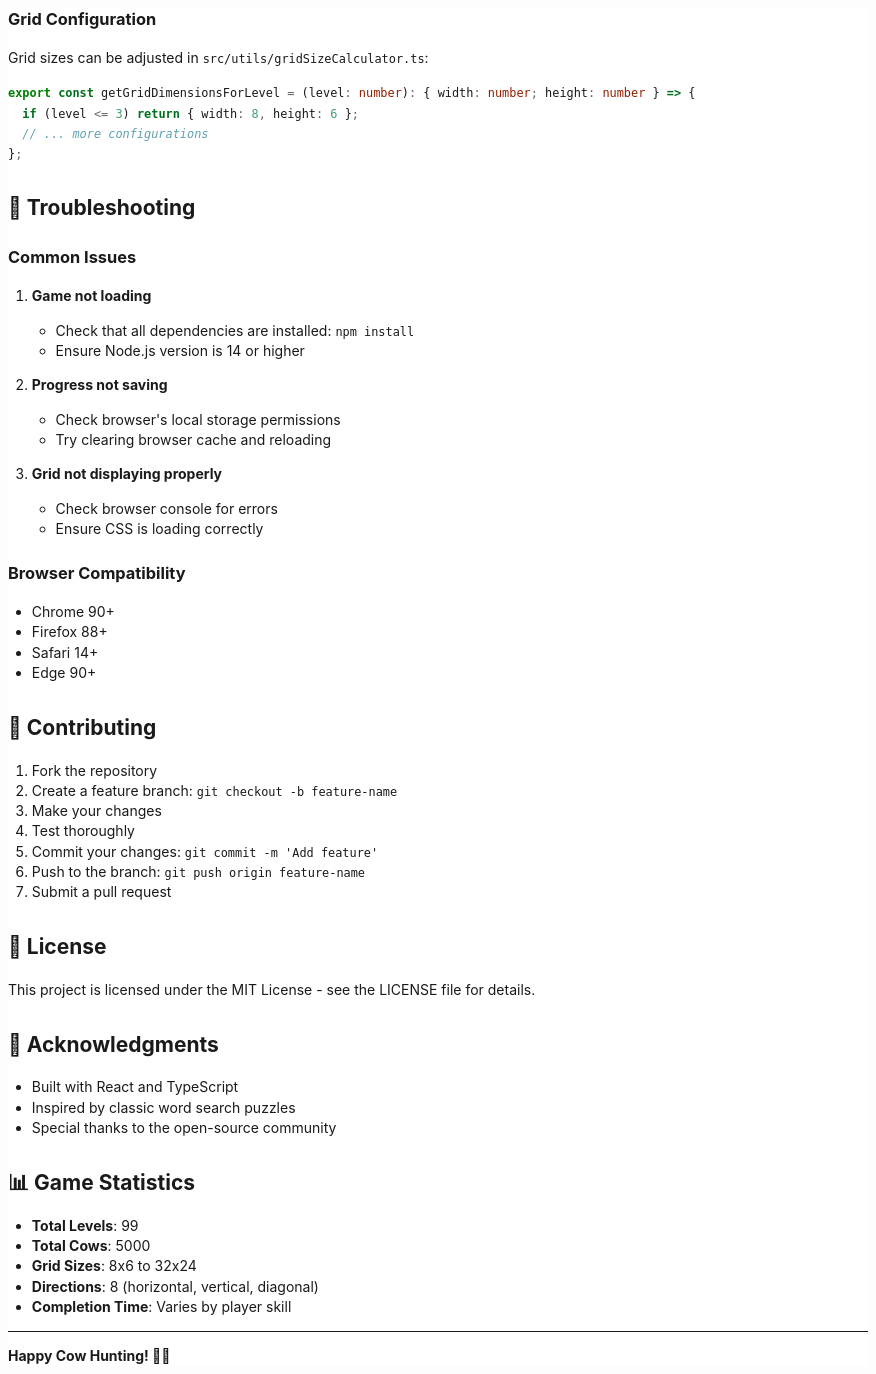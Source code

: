 ### Grid Configuration
Grid sizes can be adjusted in `src/utils/gridSizeCalculator.ts`:
```typescript
export const getGridDimensionsForLevel = (level: number): { width: number; height: number } => {
  if (level <= 3) return { width: 8, height: 6 };
  // ... more configurations
};
```

## 🐛 Troubleshooting

### Common Issues

1. **Game not loading**
   - Check that all dependencies are installed: `npm install`
   - Ensure Node.js version is 14 or higher

2. **Progress not saving**
   - Check browser's local storage permissions
   - Try clearing browser cache and reloading

3. **Grid not displaying properly**
   - Check browser console for errors
   - Ensure CSS is loading correctly

### Browser Compatibility
- Chrome 90+
- Firefox 88+
- Safari 14+
- Edge 90+

## 🤝 Contributing

1. Fork the repository
2. Create a feature branch: `git checkout -b feature-name`
3. Make your changes
4. Test thoroughly
5. Commit your changes: `git commit -m 'Add feature'`
6. Push to the branch: `git push origin feature-name`
7. Submit a pull request

## 📝 License

This project is licensed under the MIT License - see the LICENSE file for details.

## 🙏 Acknowledgments

- Built with React and TypeScript
- Inspired by classic word search puzzles
- Special thanks to the open-source community

## 📊 Game Statistics

- **Total Levels**: 99
- **Total Cows**: 5000
- **Grid Sizes**: 8x6 to 32x24
- **Directions**: 8 (horizontal, vertical, diagonal)
- **Completion Time**: Varies by player skill

---

**Happy Cow Hunting! 🐄✨**